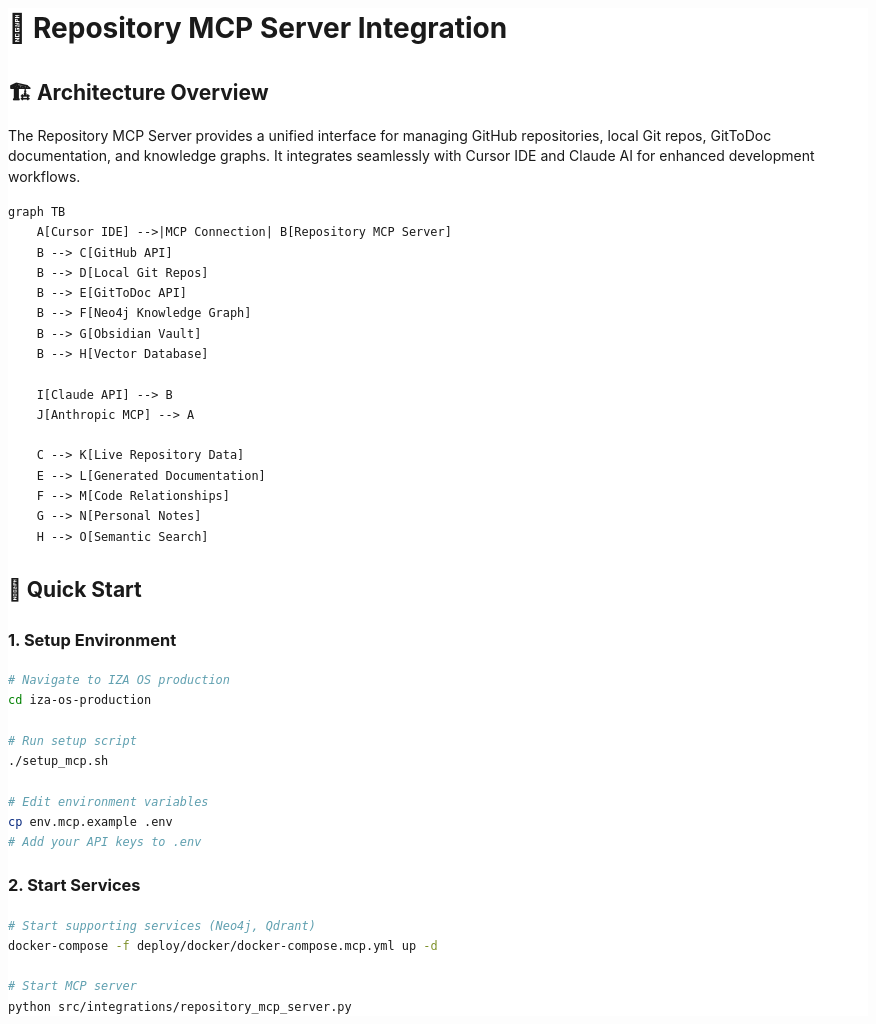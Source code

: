 # 🌟 Repository MCP Server Integration

## 🏗️ Architecture Overview

The Repository MCP Server provides a unified interface for managing GitHub repositories, local Git repos, GitToDoc documentation, and knowledge graphs. It integrates seamlessly with Cursor IDE and Claude AI for enhanced development workflows.

```mermaid
graph TB
    A[Cursor IDE] -->|MCP Connection| B[Repository MCP Server]
    B --> C[GitHub API]
    B --> D[Local Git Repos]
    B --> E[GitToDoc API]
    B --> F[Neo4j Knowledge Graph]
    B --> G[Obsidian Vault]
    B --> H[Vector Database]
    
    I[Claude API] --> B
    J[Anthropic MCP] --> A
    
    C --> K[Live Repository Data]
    E --> L[Generated Documentation]
    F --> M[Code Relationships]
    G --> N[Personal Notes]
    H --> O[Semantic Search]
```

## 🚀 Quick Start

### 1. **Setup Environment**
```bash
# Navigate to IZA OS production
cd iza-os-production

# Run setup script
./setup_mcp.sh

# Edit environment variables
cp env.mcp.example .env
# Add your API keys to .env
```

### 2. **Start Services**
```bash
# Start supporting services (Neo4j, Qdrant)
docker-compose -f deploy/docker/docker-compose.mcp.yml up -d

# Start MCP server
python src/integrations/repository_mcp_server.py
```
